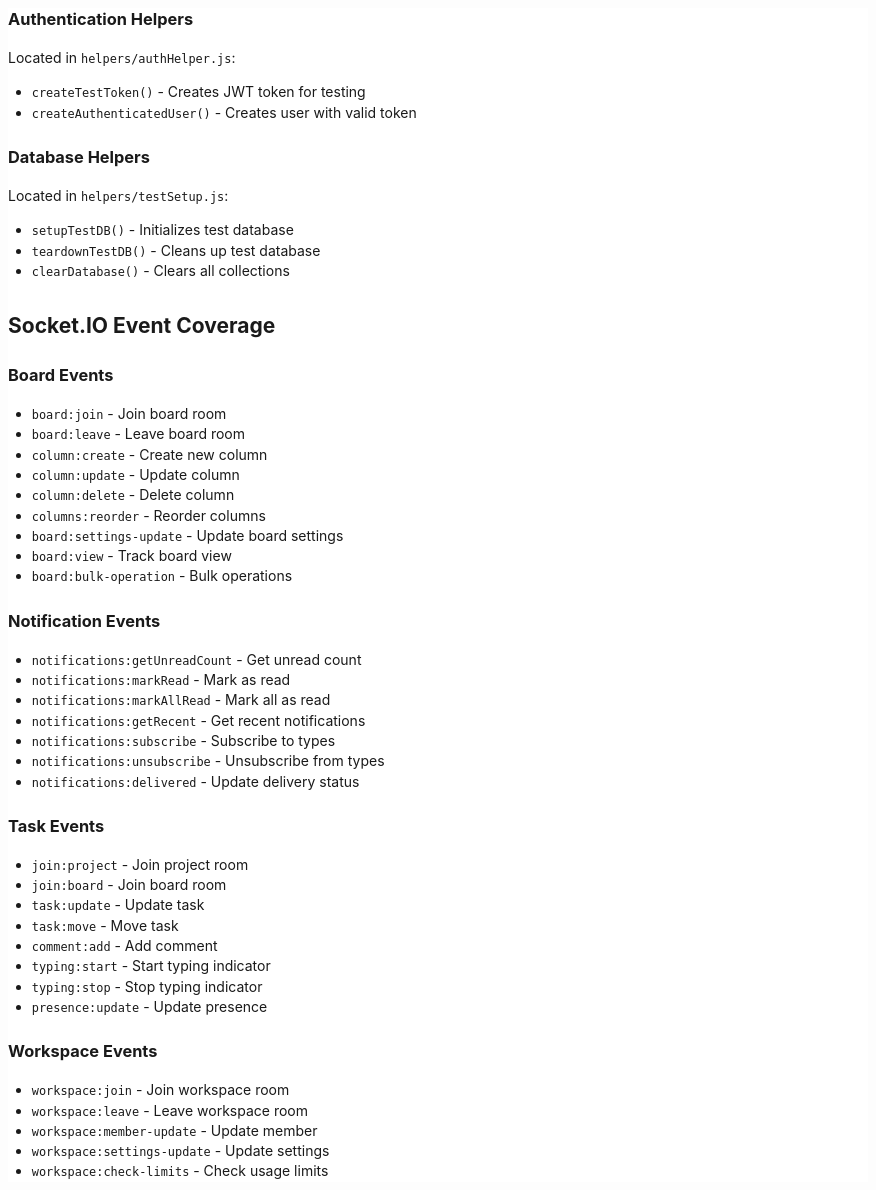 ### Authentication Helpers
Located in `helpers/authHelper.js`:
- `createTestToken()` - Creates JWT token for testing
- `createAuthenticatedUser()` - Creates user with valid token

### Database Helpers
Located in `helpers/testSetup.js`:
- `setupTestDB()` - Initializes test database
- `teardownTestDB()` - Cleans up test database
- `clearDatabase()` - Clears all collections

## Socket.IO Event Coverage

### Board Events
- `board:join` - Join board room
- `board:leave` - Leave board room
- `column:create` - Create new column
- `column:update` - Update column
- `column:delete` - Delete column
- `columns:reorder` - Reorder columns
- `board:settings-update` - Update board settings
- `board:view` - Track board view
- `board:bulk-operation` - Bulk operations

### Notification Events
- `notifications:getUnreadCount` - Get unread count
- `notifications:markRead` - Mark as read
- `notifications:markAllRead` - Mark all as read
- `notifications:getRecent` - Get recent notifications
- `notifications:subscribe` - Subscribe to types
- `notifications:unsubscribe` - Unsubscribe from types
- `notifications:delivered` - Update delivery status

### Task Events
- `join:project` - Join project room
- `join:board` - Join board room
- `task:update` - Update task
- `task:move` - Move task
- `comment:add` - Add comment
- `typing:start` - Start typing indicator
- `typing:stop` - Stop typing indicator
- `presence:update` - Update presence

### Workspace Events
- `workspace:join` - Join workspace room
- `workspace:leave` - Leave workspace room
- `workspace:member-update` - Update member
- `workspace:settings-update` - Update settings
- `workspace:check-limits` - Check usage limits
